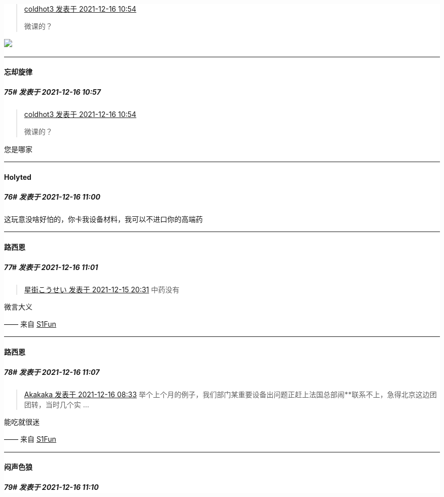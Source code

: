 <blockquote><a href="httphttps://bbs.saraba1st.com/2b/forum.php?mod=redirect&amp;goto=findpost&amp;pid=53956704&amp;ptid=2042673" target="_blank">coldhot3 发表于 2021-12-16 10:54</a>

微课的？</blockquote>
<img src="https://static.saraba1st.com/image/smiley/face2017/068.png" referrerpolicy="no-referrer"> 

*****

####  忘却旋律  
##### 75#       发表于 2021-12-16 10:57

<blockquote><a href="httphttps://bbs.saraba1st.com/2b/forum.php?mod=redirect&amp;goto=findpost&amp;pid=53956704&amp;ptid=2042673" target="_blank">coldhot3 发表于 2021-12-16 10:54</a>

微课的？</blockquote>
您是哪家

*****

####  Holyted  
##### 76#       发表于 2021-12-16 11:00

这玩意没啥好怕的，你卡我设备材料，我可以不进口你的高端药

*****

####  路西恩  
##### 77#       发表于 2021-12-16 11:01

<blockquote><a href="httphttps://bbs.saraba1st.com/2b/forum.php?mod=redirect&amp;goto=findpost&amp;pid=53950617&amp;ptid=2042673" target="_blank">星街こうせい 发表于 2021-12-15 20:31</a>
中药没有</blockquote>
微言大义

—— 来自 [S1Fun](https://s1fun.koalcat.com)



*****

####  路西恩  
##### 78#       发表于 2021-12-16 11:07

<blockquote><a href="httphttps://bbs.saraba1st.com/2b/forum.php?mod=redirect&amp;goto=findpost&amp;pid=53954837&amp;ptid=2042673" target="_blank">Akakaka 发表于 2021-12-16 08:33</a>
举个上个月的例子，我们部门某重要设备出问题正赶上法国总部闹**联系不上，急得北京这边团团转，当时几个实 ...</blockquote>
能吃就很迷

—— 来自 [S1Fun](https://s1fun.koalcat.com)

*****

####  闷声色狼  
##### 79#       发表于 2021-12-16 11:10
